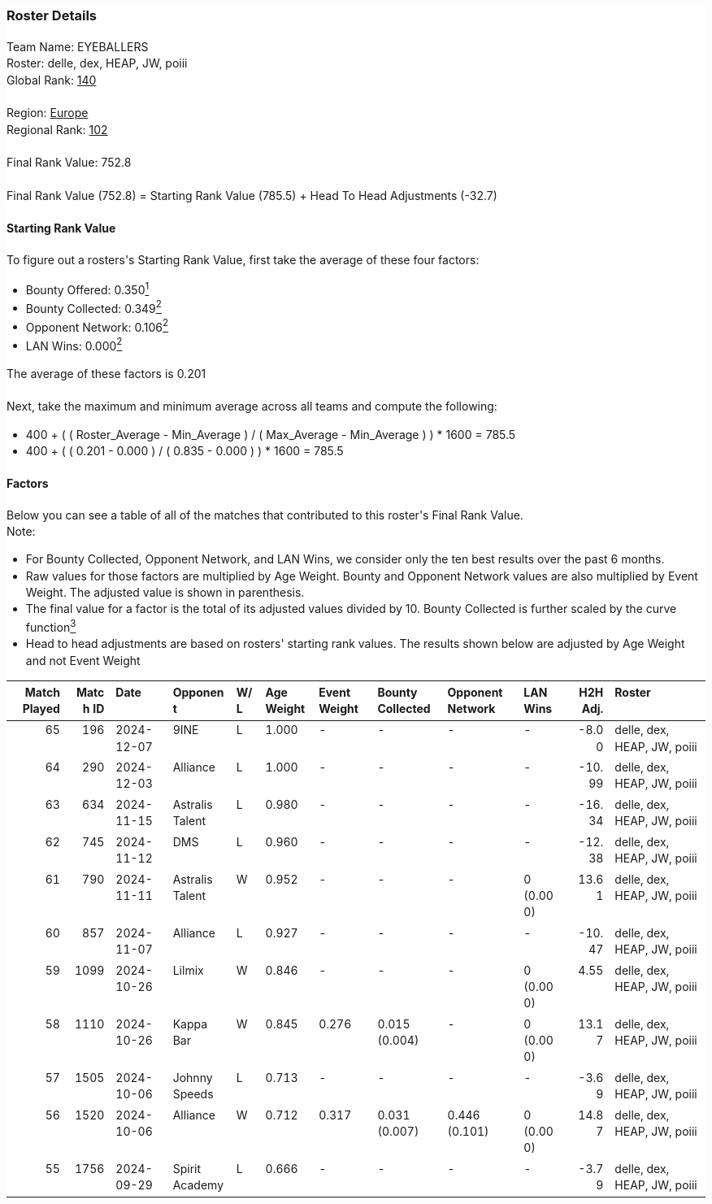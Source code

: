 ### Roster Details<br />
Team Name: EYEBALLERS<br />
Roster: delle, dex, HEAP, JW, poiii<br />
Global Rank: [140](../../standings_global_2024_12_18.md)<br />
<br />
Region: [Europe]( ../../standings_europe_2024_12_18.md)<br />
Regional Rank: [102]( ../../standings_europe_2024_12_18.md)<br />
<br />
Final Rank Value:  752.8<br />
<br />
Final Rank Value (752.8) = Starting Rank Value (785.5) + Head To Head Adjustments (-32.7)<br />

#### Starting Rank Value<br />
To figure out a rosters's Starting Rank Value, first take the average of these four factors:<br />
- Bounty Offered: 0.350[<sup>1</sup>](#table2)
- Bounty Collected: 0.349[<sup>2</sup>](#table1)
- Opponent Network: 0.106[<sup>2</sup>](#table1)
- LAN Wins: 0.000[<sup>2</sup>](#table1)

The average of these factors is 0.201<br />
<br />
Next, take the maximum and minimum average across all teams and compute the following:<br />
- 400 + ( ( Roster_Average - Min_Average ) / ( Max_Average - Min_Average ) ) * 1600 = 785.5
- 400 + ( ( 0.201 - 0.000 ) / ( 0.835 - 0.000 ) ) * 1600 = 785.5


#### Factors<br />
Below you can see a table of all of the matches that contributed to this roster's Final Rank Value.<br />
Note:<br />

- For Bounty Collected, Opponent Network, and LAN Wins, we consider only the ten best results over the past 6 months.
- Raw values for those factors are multiplied by Age Weight. Bounty and Opponent Network values are also multiplied by Event Weight. The adjusted value is shown in parenthesis.
- The final value for a factor is the total of its adjusted values divided by 10. Bounty Collected is further scaled by the curve function[<sup>3</sup>](#curveFunction)
- Head to head adjustments are based on rosters' starting rank values. The results shown below are adjusted by Age Weight and not Event Weight
<span id="table1"></span><br />


| Match Played | Match ID | Date       | Opponent          | W/L | Age Weight | Event Weight | Bounty Collected | Opponent Network | LAN Wins  | H2H Adj. | Roster                           |
| -: | -: | :- | :- | :- | :- | :- | :- | :- | :- | -: | :- |
|           65 |      196 | 2024-12-07 | 9INE              | L   | 1.000      | -            | -                | -                | -         |    -8.00 | delle, dex, HEAP, JW, poiii      |
|           64 |      290 | 2024-12-03 | Alliance          | L   | 1.000      | -            | -                | -                | -         |   -10.99 | delle, dex, HEAP, JW, poiii      |
|           63 |      634 | 2024-11-15 | Astralis Talent   | L   | 0.980      | -            | -                | -                | -         |   -16.34 | delle, dex, HEAP, JW, poiii      |
|           62 |      745 | 2024-11-12 | DMS               | L   | 0.960      | -            | -                | -                | -         |   -12.38 | delle, dex, HEAP, JW, poiii      |
|           61 |      790 | 2024-11-11 | Astralis Talent   | W   | 0.952      | -            | -                | -                | 0 (0.000) |    13.61 | delle, dex, HEAP, JW, poiii      |
|           60 |      857 | 2024-11-07 | Alliance          | L   | 0.927      | -            | -                | -                | -         |   -10.47 | delle, dex, HEAP, JW, poiii      |
|           59 |     1099 | 2024-10-26 | Lilmix            | W   | 0.846      | -            | -                | -                | 0 (0.000) |     4.55 | delle, dex, HEAP, JW, poiii      |
|           58 |     1110 | 2024-10-26 | Kappa Bar         | W   | 0.845      | 0.276        | 0.015 (0.004)    | -                | 0 (0.000) |    13.17 | delle, dex, HEAP, JW, poiii      |
|           57 |     1505 | 2024-10-06 | Johnny Speeds     | L   | 0.713      | -            | -                | -                | -         |    -3.69 | delle, dex, HEAP, JW, poiii      |
|           56 |     1520 | 2024-10-06 | Alliance          | W   | 0.712      | 0.317        | 0.031 (0.007)    | 0.446 (0.101)    | 0 (0.000) |    14.87 | delle, dex, HEAP, JW, poiii      |
|           55 |     1756 | 2024-09-29 | Spirit Academy    | L   | 0.666      | -            | -                | -                | -         |    -3.79 | delle, dex, HEAP, JW, poiii      |